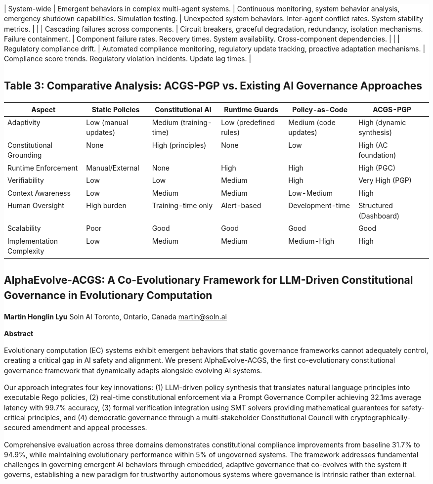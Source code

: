 | System-wide | Emergent behaviors in complex multi-agent systems. | Continuous monitoring, system behavior analysis, emergency shutdown capabilities. Simulation testing. | Unexpected system behaviors. Inter-agent conflict rates. System stability metrics. |
| | Cascading failures across components. | Circuit breakers, graceful degradation, redundancy, isolation mechanisms. Failure containment. | Component failure rates. Recovery times. System availability. Cross-component dependencies. |
| | Regulatory compliance drift. | Automated compliance monitoring, regulatory update tracking, proactive adaptation mechanisms. | Compliance score trends. Regulatory violation incidents. Update lag times. |

## Table 3: Comparative Analysis: ACGS-PGP vs. Existing AI Governance Approaches

| Aspect | Static Policies | Constitutional AI | Runtime Guards | Policy-as-Code | ACGS-PGP |
|---|---|---|---|---|---|
| Adaptivity | Low (manual updates) | Medium (training-time) | Low (predefined rules) | Medium (code updates) | High (dynamic synthesis) |
| Constitutional Grounding | None | High (principles) | None | Low | High (AC foundation) |
| Runtime Enforcement | Manual/External | None | High | High | High (PGC) |
| Verifiability | Low | Low | Medium | High | Very High (PGP) |
| Context Awareness | Low | Medium | Medium | Low-Medium | High |
| Human Oversight | High burden | Training-time only | Alert-based | Development-time | Structured (Dashboard) |
| Scalability | Poor | Good | Good | Good | Good |
| Implementation Complexity | Low | Medium | Medium | Medium-High | High |

## AlphaEvolve-ACGS: A Co-Evolutionary Framework for LLM-Driven Constitutional Governance in Evolutionary Computation

**Martin Honglin Lyu**
Soln AI
Toronto, Ontario, Canada
martin@soln.ai

**Abstract**

Evolutionary computation (EC) systems exhibit emergent behaviors that static governance frameworks cannot adequately control, creating a critical gap in AI safety and alignment. We present AlphaEvolve-ACGS, the first co-evolutionary constitutional governance framework that dynamically adapts alongside evolving AI systems.

Our approach integrates four key innovations: (1) LLM-driven policy synthesis that translates natural language principles into executable Rego policies, (2) real-time constitutional enforcement via a Prompt Governance Compiler achieving 32.1ms average latency with 99.7% accuracy, (3) formal verification integration using SMT solvers providing mathematical guarantees for safety-critical principles, and (4) democratic governance through a multi-stakeholder Constitutional Council with cryptographically-secured amendment and appeal processes.

Comprehensive evaluation across three domains demonstrates constitutional compliance improvements from baseline 31.7% to 94.9%, while maintaining evolutionary performance within 5% of ungoverned systems. The framework addresses fundamental challenges in governing emergent AI behaviors through embedded, adaptive governance that co-evolves with the system it governs, establishing a new paradigm for trustworthy autonomous systems where governance is intrinsic rather than external.
